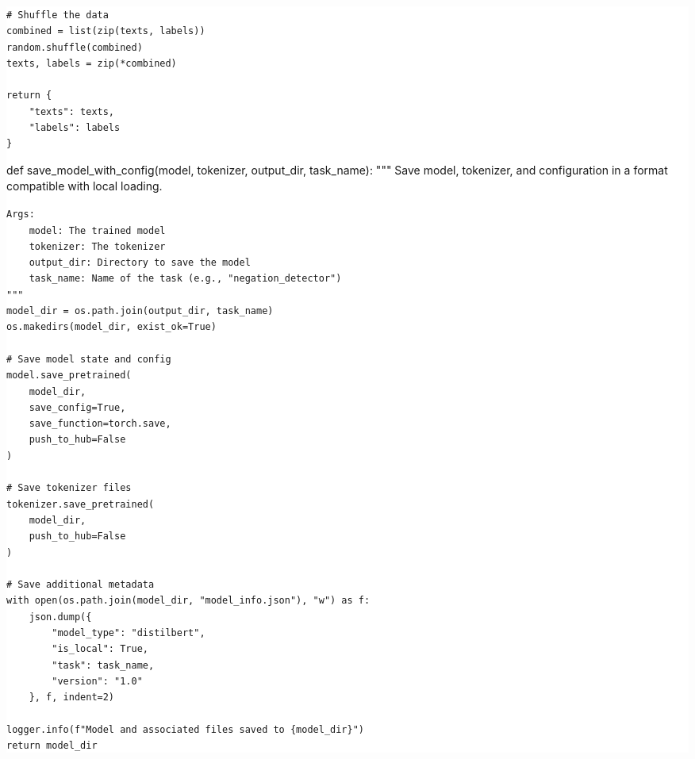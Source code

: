     # Shuffle the data
    combined = list(zip(texts, labels))
    random.shuffle(combined)
    texts, labels = zip(*combined)

    return {
        "texts": texts,
        "labels": labels
    }

def save_model_with_config(model, tokenizer, output_dir, task_name):
"""
Save model, tokenizer, and configuration in a format compatible with local loading.

    Args:
        model: The trained model
        tokenizer: The tokenizer
        output_dir: Directory to save the model
        task_name: Name of the task (e.g., "negation_detector")
    """
    model_dir = os.path.join(output_dir, task_name)
    os.makedirs(model_dir, exist_ok=True)

    # Save model state and config
    model.save_pretrained(
        model_dir,
        save_config=True,
        save_function=torch.save,
        push_to_hub=False
    )

    # Save tokenizer files
    tokenizer.save_pretrained(
        model_dir,
        push_to_hub=False
    )

    # Save additional metadata
    with open(os.path.join(model_dir, "model_info.json"), "w") as f:
        json.dump({
            "model_type": "distilbert",
            "is_local": True,
            "task": task_name,
            "version": "1.0"
        }, f, indent=2)

    logger.info(f"Model and associated files saved to {model_dir}")
    return model_dir
